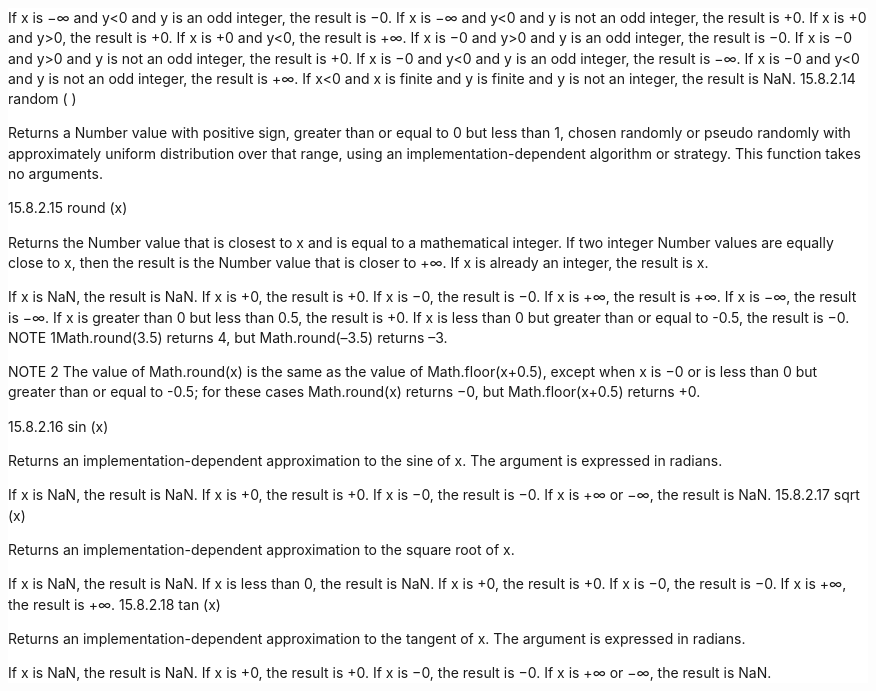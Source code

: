 If x is −∞ and y<0 and y is an odd integer, the result is −0.
If x is −∞ and y<0 and y is not an odd integer, the result is +0.
If x is +0 and y>0, the result is +0.
If x is +0 and y<0, the result is +∞.
If x is −0 and y>0 and y is an odd integer, the result is −0.
If x is −0 and y>0 and y is not an odd integer, the result is +0.
If x is −0 and y<0 and y is an odd integer, the result is −∞.
If x is −0 and y<0 and y is not an odd integer, the result is +∞.
If x<0 and x is finite and y is finite and y is not an integer, the result is NaN.
15.8.2.14 random ( )

Returns a Number value with positive sign, greater than or equal to 0 but less than 1, chosen randomly or pseudo randomly with approximately uniform distribution over that range, using an implementation-dependent algorithm or strategy. This function takes no arguments.

15.8.2.15 round (x)

Returns the Number value that is closest to x and is equal to a mathematical integer. If two integer Number values are equally close to x, then the result is the Number value that is closer to +∞. If x is already an integer, the result is x.

If x is NaN, the result is NaN.
If x is +0, the result is +0.
If x is −0, the result is −0.
If x is +∞, the result is +∞.
If x is −∞, the result is −∞.
If x is greater than 0 but less than 0.5, the result is +0.
If x is less than 0 but greater than or equal to -0.5, the result is −0.
NOTE 1Math.round(3.5) returns 4, but Math.round(–3.5) returns –3.

NOTE 2 The value of Math.round(x) is the same as the value of Math.floor(x+0.5), except when x is −0 or is less than 0 but greater than or equal to -0.5; for these cases Math.round(x) returns −0, but Math.floor(x+0.5) returns +0.

15.8.2.16 sin (x)

Returns an implementation-dependent approximation to the sine of x. The argument is expressed in radians.

If x is NaN, the result is NaN.
If x is +0, the result is +0.
If x is −0, the result is −0.
If x is +∞ or −∞, the result is NaN.
15.8.2.17 sqrt (x)

Returns an implementation-dependent approximation to the square root of x.

If x is NaN, the result is NaN.
If x is less than 0, the result is NaN.
If x is +0, the result is +0.
If x is −0, the result is −0.
If x is +∞, the result is +∞.
15.8.2.18 tan (x)

Returns an implementation-dependent approximation to the tangent of x. The argument is expressed in radians.

If x is NaN, the result is NaN.
If x is +0, the result is +0.
If x is −0, the result is −0.
If x is +∞ or −∞, the result is NaN.